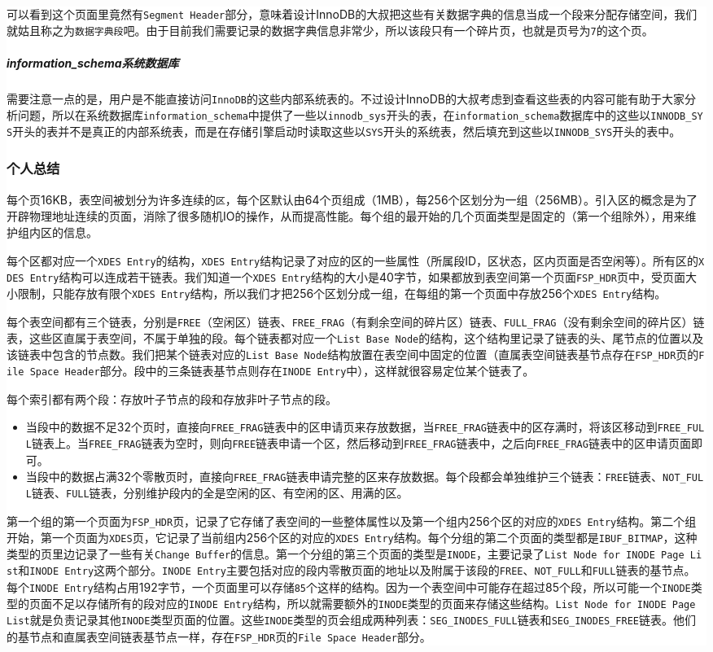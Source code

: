 可以看到这个页面里竟然有`Segment Header`部分，意味着设计InnoDB的大叔把这些有关数据字典的信息当成一个段来分配存储空间，我们就姑且称之为`数据字典段`吧。由于目前我们需要记录的数据字典信息非常少，所以该段只有一个碎片页，也就是页号为`7`的这个页。

##### information_schema系统数据库

需要注意一点的是，用户是不能直接访问`InnoDB`的这些内部系统表的。不过设计InnoDB的大叔考虑到查看这些表的内容可能有助于大家分析问题，所以在系统数据库`information_schema`中提供了一些以`innodb_sys`开头的表，在`information_schema`数据库中的这些以`INNODB_SYS`开头的表并不是真正的内部系统表，而是在存储引擎启动时读取这些以`SYS`开头的系统表，然后填充到这些以`INNODB_SYS`开头的表中。

### 个人总结

每个页16KB，表空间被划分为许多连续的`区`，每个区默认由64个页组成（1MB），每256个区划分为一组（256MB）。引入区的概念是为了开辟物理地址连续的页面，消除了很多随机IO的操作，从而提高性能。每个组的最开始的几个页面类型是固定的（第一个组除外），用来维护组内区的信息。

每个区都对应一个`XDES Entry`的结构，`XDES Entry`结构记录了对应的区的一些属性（所属段ID，区状态，区内页面是否空闲等）。所有区的`XDES Entry`结构可以连成若干链表。我们知道一个`XDES Entry`结构的大小是40字节，如果都放到表空间第一个页面`FSP_HDR`页中，受页面大小限制，只能存放有限个`XDES Entry`结构，所以我们才把256个区划分成一组，在每组的第一个页面中存放256个`XDES Entry`结构。

每个表空间都有三个链表，分别是`FREE`（空闲区）链表、`FREE_FRAG`（有剩余空间的碎片区）链表、`FULL_FRAG`（没有剩余空间的碎片区）链表，这些区直属于表空间，不属于单独的段。每个链表都对应一个`List Base Node`的结构，这个结构里记录了链表的头、尾节点的位置以及该链表中包含的节点数。我们把某个链表对应的`List Base Node`结构放置在表空间中固定的位置（直属表空间链表基节点存在`FSP_HDR`页的`File Space Header`部分。段中的三条链表基节点则存在`INODE Entry`中），这样就很容易定位某个链表了。

每个索引都有两个段：存放叶子节点的段和存放非叶子节点的段。

- 当段中的数据不足32个页时，直接向`FREE_FRAG`链表中的区申请页来存放数据，当`FREE_FRAG`链表中的区存满时，将该区移动到`FREE_FULL`链表上。当`FREE_FRAG`链表为空时，则向`FREE`链表申请一个区，然后移动到`FREE_FRAG`链表中，之后向`FREE_FRAG`链表中的区申请页面即可。
- 当段中的数据占满32个零散页时，直接向`FREE_FRAG`链表申请完整的区来存放数据。每个段都会单独维护三个链表：`FREE`链表、`NOT_FULL`链表、`FULL`链表，分别维护段内的全是空闲的区、有空闲的区、用满的区。

第一个组的第一个页面为`FSP_HDR`页，记录了它存储了表空间的一些整体属性以及第一个组内256个区的对应的`XDES Entry`结构。第二个组开始，第一个页面为`XDES`页，它记录了当前组内256个区的对应的`XDES Entry`结构。每个分组的第二个页面的类型都是`IBUF_BITMAP`，这种类型的页里边记录了一些有关`Change Buffer`的信息。第一个分组的第三个页面的类型是`INODE`，主要记录了`List Node for INODE Page List`和`INODE Entry`这两个部分。`INODE Entry`主要包括对应的段内零散页面的地址以及附属于该段的`FREE`、`NOT_FULL`和`FULL`链表的基节点。每个`INODE Entry`结构占用192字节，一个页面里可以存储`85`个这样的结构。因为一个表空间中可能存在超过85个段，所以可能一个`INODE`类型的页面不足以存储所有的段对应的`INODE Entry`结构，所以就需要额外的`INODE`类型的页面来存储这些结构。`List Node for INODE Page List`就是负责记录其他`INODE`类型页面的位置。这些`INODE`类型的页会组成两种列表：`SEG_INODES_FULL`链表和`SEG_INODES_FREE`链表。他们的基节点和直属表空间链表基节点一样，存在`FSP_HDR`页的`File Space Header`部分。